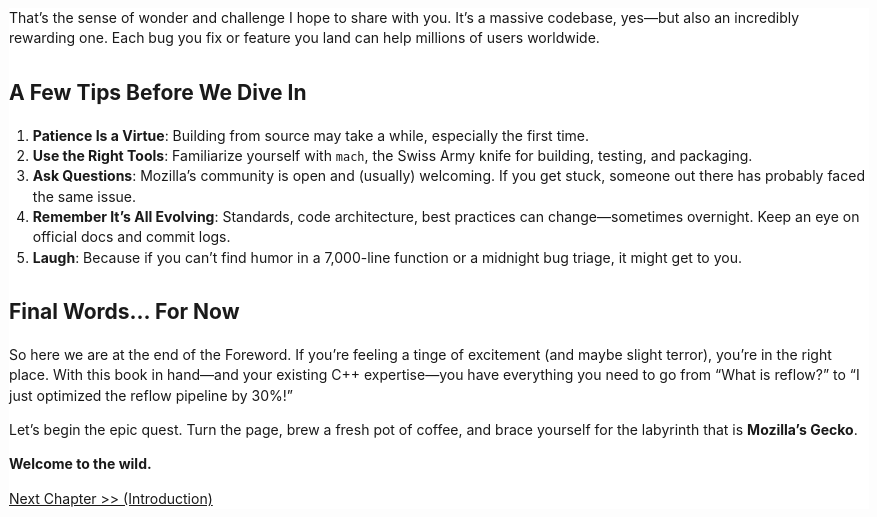 That’s the sense of wonder and challenge I hope to share with you. It’s a massive codebase, yes—but also an incredibly rewarding one. Each bug you fix or feature you land can help millions of users worldwide.

## A Few Tips Before We Dive In

1. **Patience Is a Virtue**: Building from source may take a while, especially the first time.  
2. **Use the Right Tools**: Familiarize yourself with `mach`, the Swiss Army knife for building, testing, and packaging.  
3. **Ask Questions**: Mozilla’s community is open and (usually) welcoming. If you get stuck, someone out there has probably faced the same issue.  
4. **Remember It’s All Evolving**: Standards, code architecture, best practices can change—sometimes overnight. Keep an eye on official docs and commit logs.  
5. **Laugh**: Because if you can’t find humor in a 7,000-line function or a midnight bug triage, it might get to you.

## Final Words… For Now

So here we are at the end of the Foreword. If you’re feeling a tinge of excitement (and maybe slight terror), you’re in the right place. With this book in hand—and your existing C++ expertise—you have everything you need to go from “What is reflow?” to “I just optimized the reflow pipeline by 30%!”

Let’s begin the epic quest. Turn the page, brew a fresh pot of coffee, and brace yourself for the labyrinth that is **Mozilla’s Gecko**. 

**Welcome to the wild.**

[Next Chapter >> (Introduction)](./02_introduction.md)
